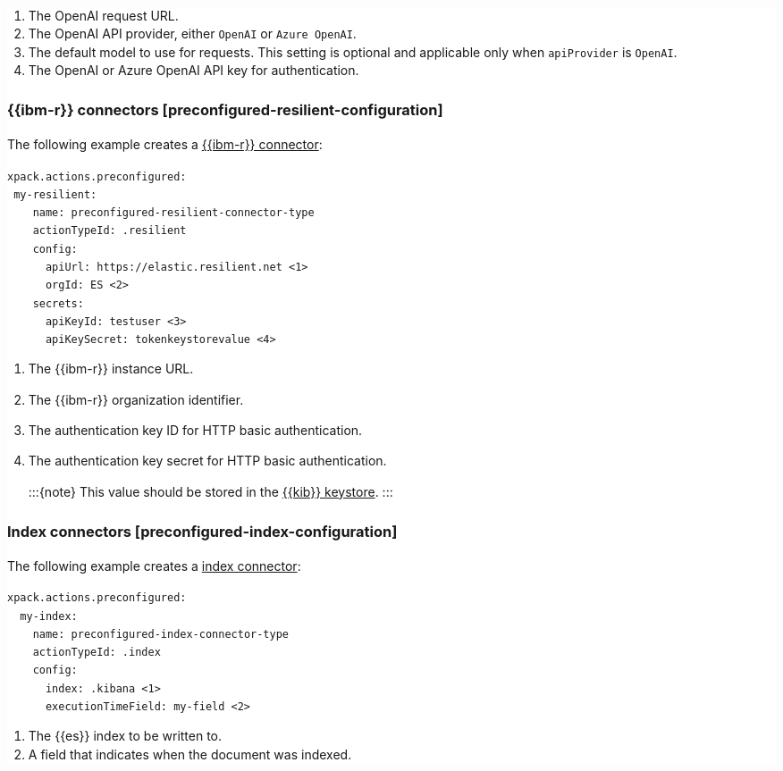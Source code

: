 1. The OpenAI request URL.
2. The OpenAI API provider, either `OpenAI` or `Azure OpenAI`.
3. The default model to use for requests. This setting is optional and applicable only when `apiProvider` is `OpenAI`.
4. The OpenAI or Azure OpenAI API key for authentication.



### {{ibm-r}} connectors [preconfigured-resilient-configuration]

The following example creates a [{{ibm-r}} connector](/reference/connectors-kibana/resilient-action-type.md):

```text
xpack.actions.preconfigured:
 my-resilient:
    name: preconfigured-resilient-connector-type
    actionTypeId: .resilient
    config:
      apiUrl: https://elastic.resilient.net <1>
      orgId: ES <2>
    secrets:
      apiKeyId: testuser <3>
      apiKeySecret: tokenkeystorevalue <4>
```

1. The {{ibm-r}} instance URL.
2. The {{ibm-r}} organization identifier.
3. The authentication key ID for HTTP basic authentication.
4. The authentication key secret for HTTP basic authentication.

    :::{note}
    This value should be stored in the [{{kib}} keystore](docs-content://deploy-manage/security/secure-settings.md#creating-keystore).
    :::



### Index connectors [preconfigured-index-configuration]

The following example creates a [index connector](/reference/connectors-kibana/index-action-type.md):

```text
xpack.actions.preconfigured:
  my-index:
    name: preconfigured-index-connector-type
    actionTypeId: .index
    config:
      index: .kibana <1>
      executionTimeField: my-field <2>
```

1. The {{es}} index to be written to.
2. A field that indicates when the document was indexed.
